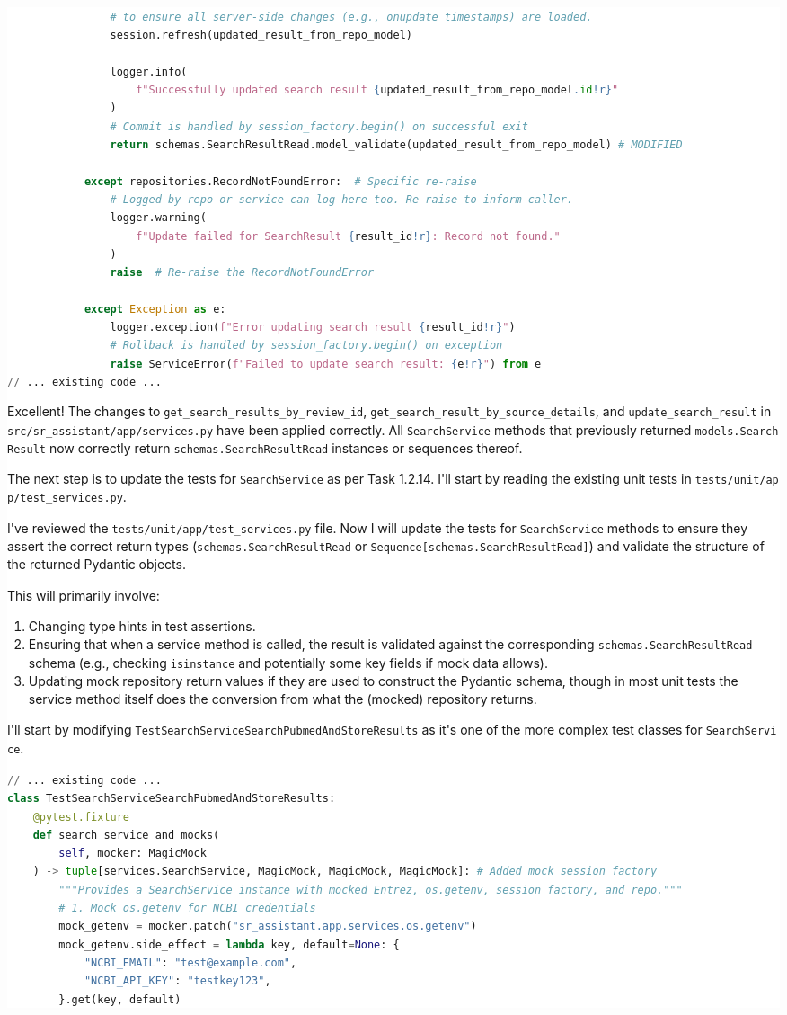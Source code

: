 ```python
                # to ensure all server-side changes (e.g., onupdate timestamps) are loaded.
                session.refresh(updated_result_from_repo_model)

                logger.info(
                    f"Successfully updated search result {updated_result_from_repo_model.id!r}"
                )
                # Commit is handled by session_factory.begin() on successful exit
                return schemas.SearchResultRead.model_validate(updated_result_from_repo_model) # MODIFIED

            except repositories.RecordNotFoundError:  # Specific re-raise
                # Logged by repo or service can log here too. Re-raise to inform caller.
                logger.warning(
                    f"Update failed for SearchResult {result_id!r}: Record not found."
                )
                raise  # Re-raise the RecordNotFoundError

            except Exception as e:
                logger.exception(f"Error updating search result {result_id!r}")
                # Rollback is handled by session_factory.begin() on exception
                raise ServiceError(f"Failed to update search result: {e!r}") from e
// ... existing code ...

```

Excellent! The changes to `get_search_results_by_review_id`, `get_search_result_by_source_details`, and `update_search_result` in `src/sr_assistant/app/services.py` have been applied correctly. All `SearchService` methods that previously returned `models.SearchResult` now correctly return `schemas.SearchResultRead` instances or sequences thereof.

The next step is to update the tests for `SearchService` as per Task 1.2.14. I'll start by reading the existing unit tests in `tests/unit/app/test_services.py`.

I've reviewed the `tests/unit/app/test_services.py` file. Now I will update the tests for `SearchService` methods to ensure they assert the correct return types (`schemas.SearchResultRead` or `Sequence[schemas.SearchResultRead]`) and validate the structure of the returned Pydantic objects.

This will primarily involve:
1.  Changing type hints in test assertions.
2.  Ensuring that when a service method is called, the result is validated against the corresponding `schemas.SearchResultRead` schema (e.g., checking `isinstance` and potentially some key fields if mock data allows).
3.  Updating mock repository return values if they are used to construct the Pydantic schema, though in most unit tests the service method itself does the conversion from what the (mocked) repository returns.

I'll start by modifying `TestSearchServiceSearchPubmedAndStoreResults` as it's one of the more complex test classes for `SearchService`.

```python
// ... existing code ...
class TestSearchServiceSearchPubmedAndStoreResults:
    @pytest.fixture
    def search_service_and_mocks(
        self, mocker: MagicMock
    ) -> tuple[services.SearchService, MagicMock, MagicMock, MagicMock]: # Added mock_session_factory
        """Provides a SearchService instance with mocked Entrez, os.getenv, session factory, and repo."""
        # 1. Mock os.getenv for NCBI credentials
        mock_getenv = mocker.patch("sr_assistant.app.services.os.getenv")
        mock_getenv.side_effect = lambda key, default=None: {
            "NCBI_EMAIL": "test@example.com",
            "NCBI_API_KEY": "testkey123",
        }.get(key, default)

```